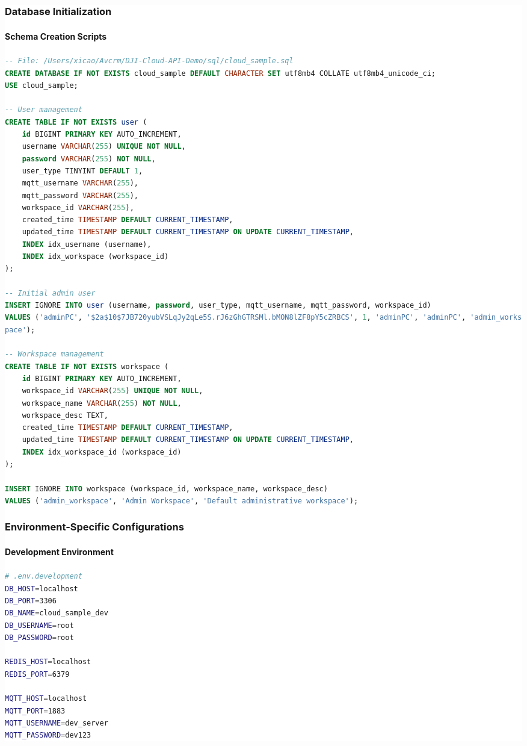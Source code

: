 ### Database Initialization

#### Schema Creation Scripts

```sql
-- File: /Users/xicao/Avcrm/DJI-Cloud-API-Demo/sql/cloud_sample.sql
CREATE DATABASE IF NOT EXISTS cloud_sample DEFAULT CHARACTER SET utf8mb4 COLLATE utf8mb4_unicode_ci;
USE cloud_sample;

-- User management
CREATE TABLE IF NOT EXISTS user (
    id BIGINT PRIMARY KEY AUTO_INCREMENT,
    username VARCHAR(255) UNIQUE NOT NULL,
    password VARCHAR(255) NOT NULL,
    user_type TINYINT DEFAULT 1,
    mqtt_username VARCHAR(255),
    mqtt_password VARCHAR(255),
    workspace_id VARCHAR(255),
    created_time TIMESTAMP DEFAULT CURRENT_TIMESTAMP,
    updated_time TIMESTAMP DEFAULT CURRENT_TIMESTAMP ON UPDATE CURRENT_TIMESTAMP,
    INDEX idx_username (username),
    INDEX idx_workspace (workspace_id)
);

-- Initial admin user
INSERT IGNORE INTO user (username, password, user_type, mqtt_username, mqtt_password, workspace_id)
VALUES ('adminPC', '$2a$10$7JB720yubVSLqJy2qLe5S.rJ6zGhGTRSMl.bMON8lZF8pY5cZRBCS', 1, 'adminPC', 'adminPC', 'admin_workspace');

-- Workspace management  
CREATE TABLE IF NOT EXISTS workspace (
    id BIGINT PRIMARY KEY AUTO_INCREMENT,
    workspace_id VARCHAR(255) UNIQUE NOT NULL,
    workspace_name VARCHAR(255) NOT NULL,
    workspace_desc TEXT,
    created_time TIMESTAMP DEFAULT CURRENT_TIMESTAMP,
    updated_time TIMESTAMP DEFAULT CURRENT_TIMESTAMP ON UPDATE CURRENT_TIMESTAMP,
    INDEX idx_workspace_id (workspace_id)
);

INSERT IGNORE INTO workspace (workspace_id, workspace_name, workspace_desc)
VALUES ('admin_workspace', 'Admin Workspace', 'Default administrative workspace');
```

### Environment-Specific Configurations

#### Development Environment

```bash
# .env.development
DB_HOST=localhost
DB_PORT=3306
DB_NAME=cloud_sample_dev
DB_USERNAME=root
DB_PASSWORD=root

REDIS_HOST=localhost
REDIS_PORT=6379

MQTT_HOST=localhost
MQTT_PORT=1883
MQTT_USERNAME=dev_server
MQTT_PASSWORD=dev123
```